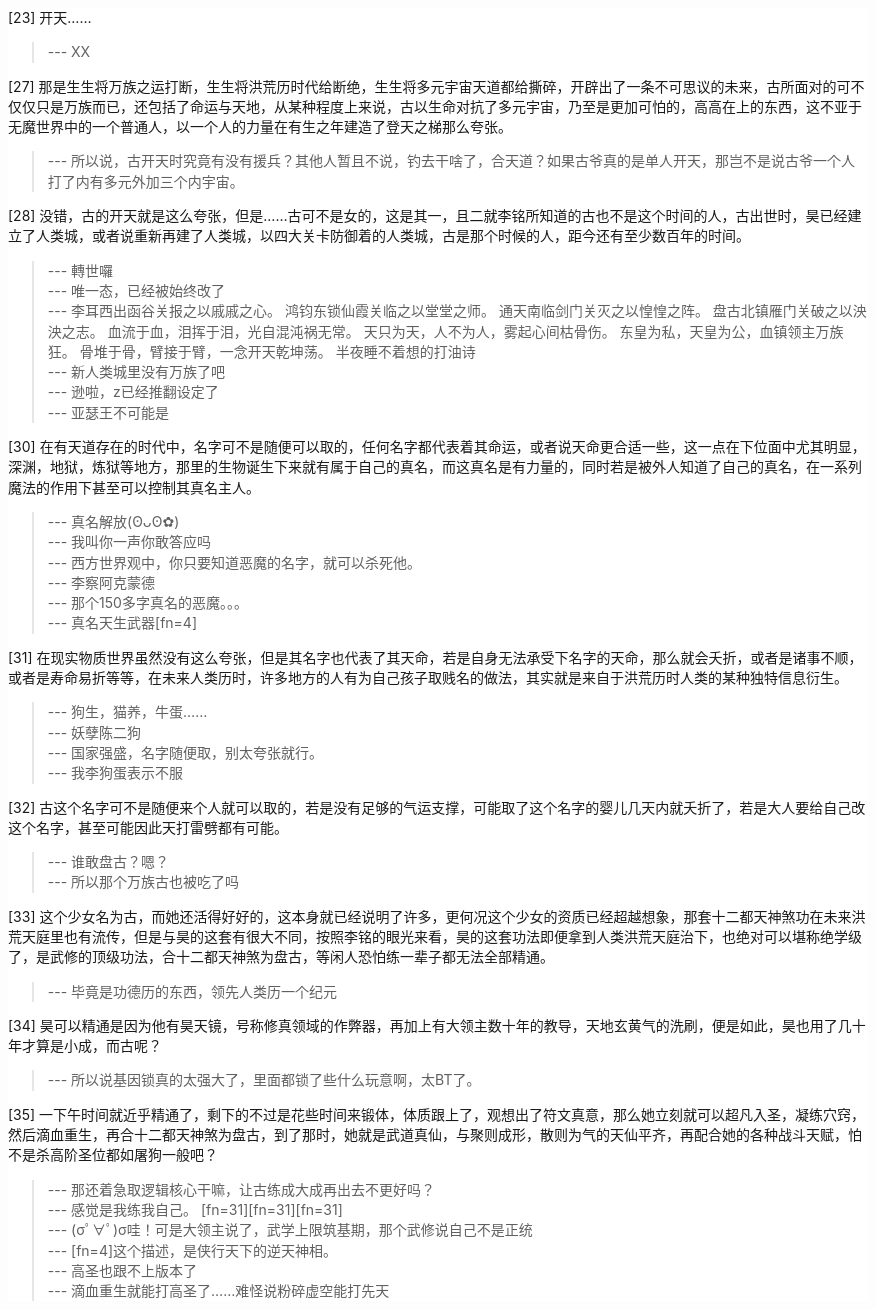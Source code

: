 [23] 开天……
>--- XX<br>

[27] 那是生生将万族之运打断，生生将洪荒历时代给断绝，生生将多元宇宙天道都给撕碎，开辟出了一条不可思议的未来，古所面对的可不仅仅只是万族而已，还包括了命运与天地，从某种程度上来说，古以生命对抗了多元宇宙，乃至是更加可怕的，高高在上的东西，这不亚于无魔世界中的一个普通人，以一个人的力量在有生之年建造了登天之梯那么夸张。
>--- 所以说，古开天时究竟有没有援兵？其他人暂且不说，钓去干啥了，合天道？如果古爷真的是单人开天，那岂不是说古爷一个人打了内有多元外加三个内宇宙。<br>

[28] 没错，古的开天就是这么夸张，但是……古可不是女的，这是其一，且二就李铭所知道的古也不是这个时间的人，古出世时，昊已经建立了人类城，或者说重新再建了人类城，以四大关卡防御着的人类城，古是那个时候的人，距今还有至少数百年的时间。
>--- 轉世囉<br>
>--- 唯一态，已经被始终改了<br>
>--- 李耳西出函谷关报之以戚戚之心。
鸿钧东锁仙霞关临之以堂堂之师。
通天南临剑门关灭之以惶惶之阵。
盘古北镇雁门关破之以泱泱之志。
血流于血，泪挥于泪，光自混沌祸无常。
天只为天，人不为人，雾起心间枯骨伤。
东皇为私，天皇为公，血镇领主万族狂。
骨堆于骨，臂接于臂，一念开天乾坤荡。
半夜睡不着想的打油诗<br>
>--- 新人类城里没有万族了吧<br>
>--- 逊啦，z已经推翻设定了<br>
>--- 亚瑟王不可能是<br>

[30] 在有天道存在的时代中，名字可不是随便可以取的，任何名字都代表着其命运，或者说天命更合适一些，这一点在下位面中尤其明显，深渊，地狱，炼狱等地方，那里的生物诞生下来就有属于自己的真名，而这真名是有力量的，同时若是被外人知道了自己的真名，在一系列魔法的作用下甚至可以控制其真名主人。
>--- 真名解放(ʘᴗʘ✿)<br>
>--- 我叫你一声你敢答应吗<br>
>--- 西方世界观中，你只要知道恶魔的名字，就可以杀死他。<br>
>--- 李察阿克蒙德<br>
>--- 那个150多字真名的恶魔。。。<br>
>--- 真名天生武器[fn=4]<br>

[31] 在现实物质世界虽然没有这么夸张，但是其名字也代表了其天命，若是自身无法承受下名字的天命，那么就会夭折，或者是诸事不顺，或者是寿命易折等等，在未来人类历时，许多地方的人有为自己孩子取贱名的做法，其实就是来自于洪荒历时人类的某种独特信息衍生。
>--- 狗生，猫养，牛蛋……<br>
>--- 妖孽陈二狗<br>
>--- 国家强盛，名字随便取，别太夸张就行。<br>
>--- 我李狗蛋表示不服<br>

[32] 古这个名字可不是随便来个人就可以取的，若是没有足够的气运支撑，可能取了这个名字的婴儿几天内就夭折了，若是大人要给自己改这个名字，甚至可能因此天打雷劈都有可能。
>--- 谁敢盘古？嗯？<br>
>--- 所以那个万族古也被吃了吗<br>

[33] 这个少女名为古，而她还活得好好的，这本身就已经说明了许多，更何况这个少女的资质已经超越想象，那套十二都天神煞功在未来洪荒天庭里也有流传，但是与昊的这套有很大不同，按照李铭的眼光来看，昊的这套功法即便拿到人类洪荒天庭治下，也绝对可以堪称绝学级了，是武修的顶级功法，合十二都天神煞为盘古，等闲人恐怕练一辈子都无法全部精通。
>--- 毕竟是功德历的东西，领先人类历一个纪元<br>

[34] 昊可以精通是因为他有昊天镜，号称修真领域的作弊器，再加上有大领主数十年的教导，天地玄黄气的洗刷，便是如此，昊也用了几十年才算是小成，而古呢？
>--- 所以说基因锁真的太强大了，里面都锁了些什么玩意啊，太BT了。<br>

[35] 一下午时间就近乎精通了，剩下的不过是花些时间来锻体，体质跟上了，观想出了符文真意，那么她立刻就可以超凡入圣，凝练穴窍，然后滴血重生，再合十二都天神煞为盘古，到了那时，她就是武道真仙，与聚则成形，散则为气的天仙平齐，再配合她的各种战斗天赋，怕不是杀高阶圣位都如屠狗一般吧？
>--- 那还着急取逻辑核心干嘛，让古练成大成再出去不更好吗？<br>
>--- 感觉是我练我自己。 [fn=31][fn=31][fn=31]<br>
>--- (σﾟ∀ﾟ)σ哇！可是大领主说了，武学上限筑基期，那个武修说自己不是正统<br>
>--- [fn=4]这个描述，是侠行天下的逆天神相。<br>
>--- 高圣也跟不上版本了<br>
>--- 滴血重生就能打高圣了……难怪说粉碎虚空能打先天<br>
